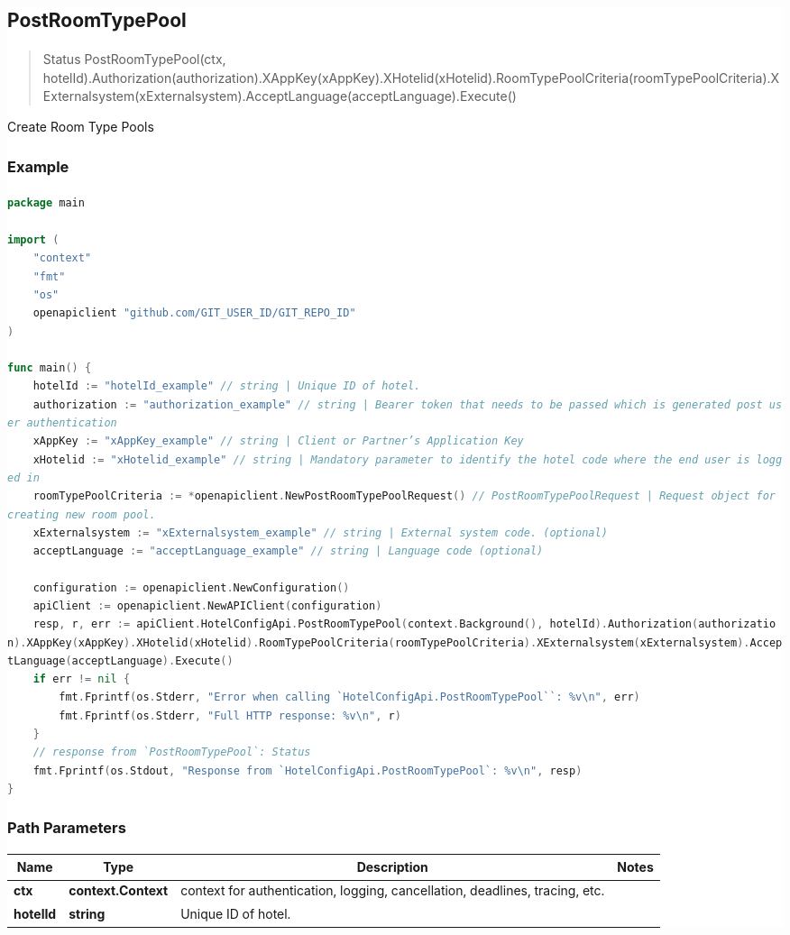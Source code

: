 
## PostRoomTypePool

> Status PostRoomTypePool(ctx, hotelId).Authorization(authorization).XAppKey(xAppKey).XHotelid(xHotelid).RoomTypePoolCriteria(roomTypePoolCriteria).XExternalsystem(xExternalsystem).AcceptLanguage(acceptLanguage).Execute()

Create Room Type Pools



### Example

```go
package main

import (
    "context"
    "fmt"
    "os"
    openapiclient "github.com/GIT_USER_ID/GIT_REPO_ID"
)

func main() {
    hotelId := "hotelId_example" // string | Unique ID of hotel.
    authorization := "authorization_example" // string | Bearer token that needs to be passed which is generated post user authentication
    xAppKey := "xAppKey_example" // string | Client or Partner’s Application Key
    xHotelid := "xHotelid_example" // string | Mandatory parameter to identify the hotel code where the end user is logged in
    roomTypePoolCriteria := *openapiclient.NewPostRoomTypePoolRequest() // PostRoomTypePoolRequest | Request object for creating new room pool.
    xExternalsystem := "xExternalsystem_example" // string | External system code. (optional)
    acceptLanguage := "acceptLanguage_example" // string | Language code (optional)

    configuration := openapiclient.NewConfiguration()
    apiClient := openapiclient.NewAPIClient(configuration)
    resp, r, err := apiClient.HotelConfigApi.PostRoomTypePool(context.Background(), hotelId).Authorization(authorization).XAppKey(xAppKey).XHotelid(xHotelid).RoomTypePoolCriteria(roomTypePoolCriteria).XExternalsystem(xExternalsystem).AcceptLanguage(acceptLanguage).Execute()
    if err != nil {
        fmt.Fprintf(os.Stderr, "Error when calling `HotelConfigApi.PostRoomTypePool``: %v\n", err)
        fmt.Fprintf(os.Stderr, "Full HTTP response: %v\n", r)
    }
    // response from `PostRoomTypePool`: Status
    fmt.Fprintf(os.Stdout, "Response from `HotelConfigApi.PostRoomTypePool`: %v\n", resp)
}
```

### Path Parameters


Name | Type | Description  | Notes
------------- | ------------- | ------------- | -------------
**ctx** | **context.Context** | context for authentication, logging, cancellation, deadlines, tracing, etc.
**hotelId** | **string** | Unique ID of hotel. | 

